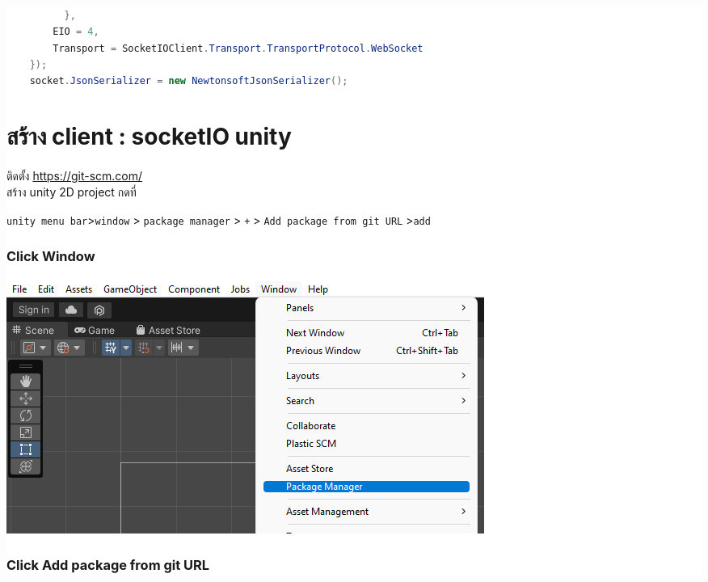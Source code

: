 ```cs
          },
        EIO = 4,
        Transport = SocketIOClient.Transport.TransportProtocol.WebSocket
    });
    socket.JsonSerializer = new NewtonsoftJsonSerializer();
```


# สร้าง client : socketIO unity	

ติดตั้ง	https://git-scm.com/	
สร้าง    unity 2D project กดที่

`unity menu bar`>`window` > `package manager` > `+` > `Add package from git URL` >`add`


### Click Window
![unity setup](./src/PackageManager_1.png)
### Click Add package from git URL
